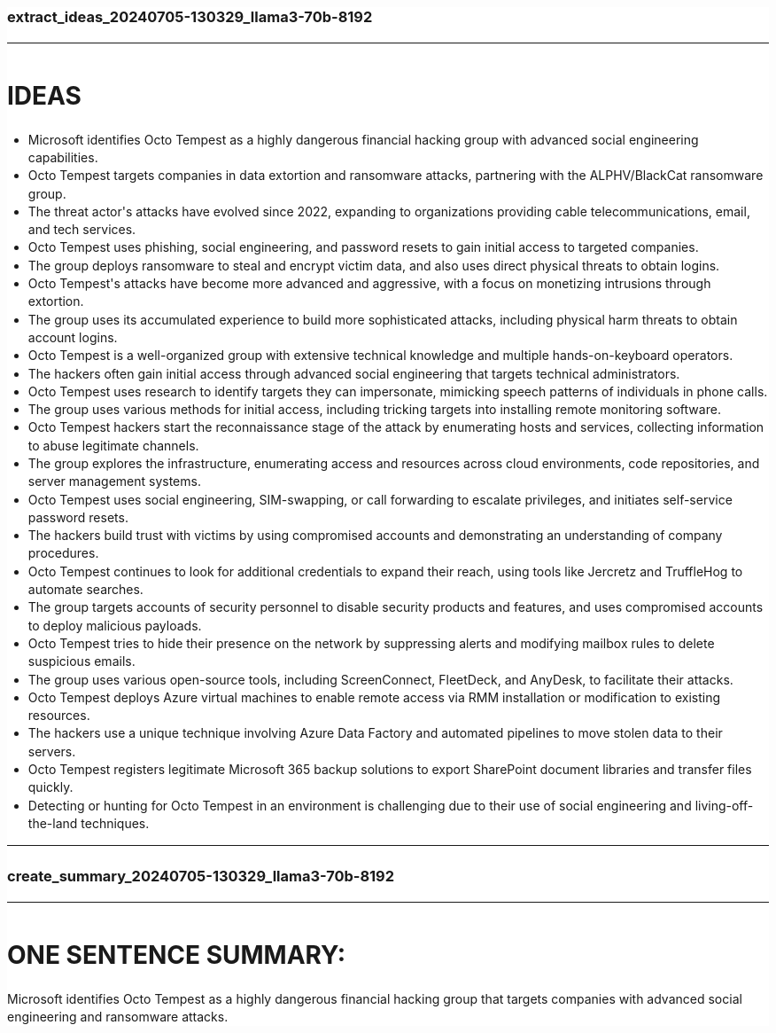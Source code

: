 ### extract_ideas_20240705-130329_llama3-70b-8192
---
# IDEAS
* Microsoft identifies Octo Tempest as a highly dangerous financial hacking group with advanced social engineering capabilities.
* Octo Tempest targets companies in data extortion and ransomware attacks, partnering with the ALPHV/BlackCat ransomware group.
* The threat actor's attacks have evolved since 2022, expanding to organizations providing cable telecommunications, email, and tech services.
* Octo Tempest uses phishing, social engineering, and password resets to gain initial access to targeted companies.
* The group deploys ransomware to steal and encrypt victim data, and also uses direct physical threats to obtain logins.
* Octo Tempest's attacks have become more advanced and aggressive, with a focus on monetizing intrusions through extortion.
* The group uses its accumulated experience to build more sophisticated attacks, including physical harm threats to obtain account logins.
* Octo Tempest is a well-organized group with extensive technical knowledge and multiple hands-on-keyboard operators.
* The hackers often gain initial access through advanced social engineering that targets technical administrators.
* Octo Tempest uses research to identify targets they can impersonate, mimicking speech patterns of individuals in phone calls.
* The group uses various methods for initial access, including tricking targets into installing remote monitoring software.
* Octo Tempest hackers start the reconnaissance stage of the attack by enumerating hosts and services, collecting information to abuse legitimate channels.
* The group explores the infrastructure, enumerating access and resources across cloud environments, code repositories, and server management systems.
* Octo Tempest uses social engineering, SIM-swapping, or call forwarding to escalate privileges, and initiates self-service password resets.
* The hackers build trust with victims by using compromised accounts and demonstrating an understanding of company procedures.
* Octo Tempest continues to look for additional credentials to expand their reach, using tools like Jercretz and TruffleHog to automate searches.
* The group targets accounts of security personnel to disable security products and features, and uses compromised accounts to deploy malicious payloads.
* Octo Tempest tries to hide their presence on the network by suppressing alerts and modifying mailbox rules to delete suspicious emails.
* The group uses various open-source tools, including ScreenConnect, FleetDeck, and AnyDesk, to facilitate their attacks.
* Octo Tempest deploys Azure virtual machines to enable remote access via RMM installation or modification to existing resources.
* The hackers use a unique technique involving Azure Data Factory and automated pipelines to move stolen data to their servers.
* Octo Tempest registers legitimate Microsoft 365 backup solutions to export SharePoint document libraries and transfer files quickly.
* Detecting or hunting for Octo Tempest in an environment is challenging due to their use of social engineering and living-off-the-land techniques.
---
### create_summary_20240705-130329_llama3-70b-8192
---
# ONE SENTENCE SUMMARY:
Microsoft identifies Octo Tempest as a highly dangerous financial hacking group that targets companies with advanced social engineering and ransomware attacks.
